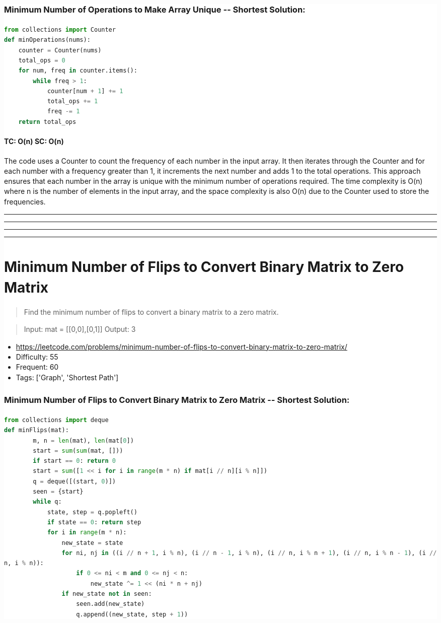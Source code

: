 ### Minimum Number of Operations to Make Array Unique -- Shortest Solution:
```python
from collections import Counter
def minOperations(nums):
    counter = Counter(nums)
    total_ops = 0
    for num, freq in counter.items():
        while freq > 1:
            counter[num + 1] += 1
            total_ops += 1
            freq -= 1
    return total_ops
```
#### TC: O(n) **SC:** O(n)

The code uses a Counter to count the frequency of each number in the input array. It then iterates
through the Counter and for each number with a frequency greater than 1, it increments the next
number and adds 1 to the total operations. This approach ensures that each number in the array is
unique with the minimum number of operations required. The time complexity is O(n) where n is the
number of elements in the input array, and the space complexity is also O(n) due to the Counter used
to store the frequencies.

---
---
---
 --- 
# Minimum Number of Flips to Convert Binary Matrix to Zero Matrix
>Find the minimum number of flips to convert a binary matrix to a zero matrix.

>Input: mat = [[0,0],[0,1]]
Output: 3
- https://leetcode.com/problems/minimum-number-of-flips-to-convert-binary-matrix-to-zero-matrix/
- Difficulty: 55
- Frequent: 60
- Tags: ['Graph', 'Shortest Path']

### Minimum Number of Flips to Convert Binary Matrix to Zero Matrix -- Shortest Solution:
```python
from collections import deque
def minFlips(mat):
        m, n = len(mat), len(mat[0])
        start = sum(sum(mat, []))
        if start == 0: return 0
        start = sum([1 << i for i in range(m * n) if mat[i // n][i % n]])
        q = deque([(start, 0)])
        seen = {start}
        while q:
            state, step = q.popleft()
            if state == 0: return step
            for i in range(m * n):
                new_state = state
                for ni, nj in ((i // n + 1, i % n), (i // n - 1, i % n), (i // n, i % n + 1), (i // n, i % n - 1), (i // n, i % n)):
                    if 0 <= ni < m and 0 <= nj < n:
                        new_state ^= 1 << (ni * n + nj)
                if new_state not in seen:
                    seen.add(new_state)
                    q.append((new_state, step + 1))
```